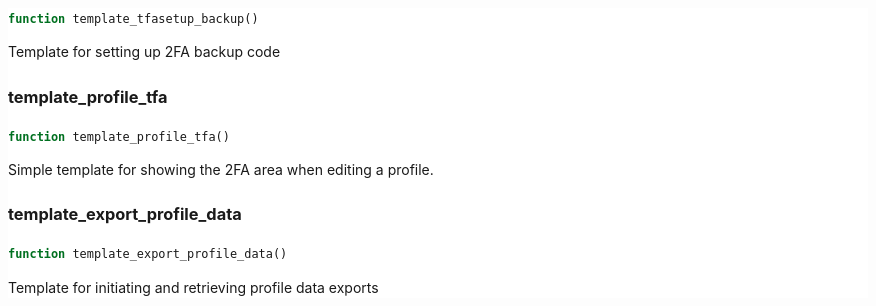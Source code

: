 ```php
function template_tfasetup_backup()
```
Template for setting up 2FA backup code



### template_profile_tfa

```php
function template_profile_tfa()
```
Simple template for showing the 2FA area when editing a profile.



### template_export_profile_data

```php
function template_export_profile_data()
```
Template for initiating and retrieving profile data exports



